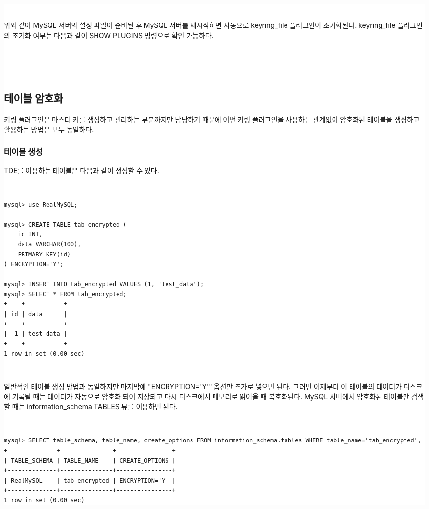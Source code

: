 <br>

위와 같이 MySQL 서버의 설정 파일이 준비된 후 MySQL 서버를 재시작하면 자동으로 keyring_file 플러그인이 초기화된다. keyring_file 플러그인의 초기화 여부는 다음과 같이 SHOW PLUGINS 명령으로 확인 가능하다.

<br>
<br>
<br>

## 테이블 암호화

키링 플러그인은 마스터 키를 생성하고 관리하는 부분까지만 담당하기 때문에 어떤 키링 플러그인을 사용하든 관계없이 암호화된 테이블을 생성하고 활용하는 방법은 모두 동일하다.

### 테이블 생성

TDE를 이용하는 테이블은 다음과 같이 생성할 수 있다.

<br>

```MYSQL
mysql> use RealMySQL;

mysql> CREATE TABLE tab_encrypted (
    id INT,
    data VARCHAR(100),
    PRIMARY KEY(id)
) ENCRYPTION='Y';

mysql> INSERT INTO tab_encrypted VALUES (1, 'test_data');
mysql> SELECT * FROM tab_encrypted;
+----+-----------+
| id | data      |
+----+-----------+
|  1 | test_data |
+----+-----------+
1 row in set (0.00 sec)
```

<br>

일반적인 테이블 생성 방법과 동일하지만 마지막에 "ENCRYPTION='Y'" 옵션만 추가로 넣으면 된다. 그러면 이제부터 이 테이블의 데이터가 디스크에 기록될 때는 데이터가 자동으로 암호화 되어 저장되고 다시 디스크에서 메모리로 읽어올 때 복호화된다. MySQL 서버에서 암호화된 테이블만 검색할 때는 information_schema TABLES 뷰를 이용하면 된다.

<br>

```MySQL
mysql> SELECT table_schema, table_name, create_options FROM information_schema.tables WHERE table_name='tab_encrypted';
+--------------+---------------+----------------+
| TABLE_SCHEMA | TABLE_NAME    | CREATE_OPTIONS |
+--------------+---------------+----------------+
| RealMySQL    | tab_encrypted | ENCRYPTION='Y' |
+--------------+---------------+----------------+
1 row in set (0.00 sec)
```
